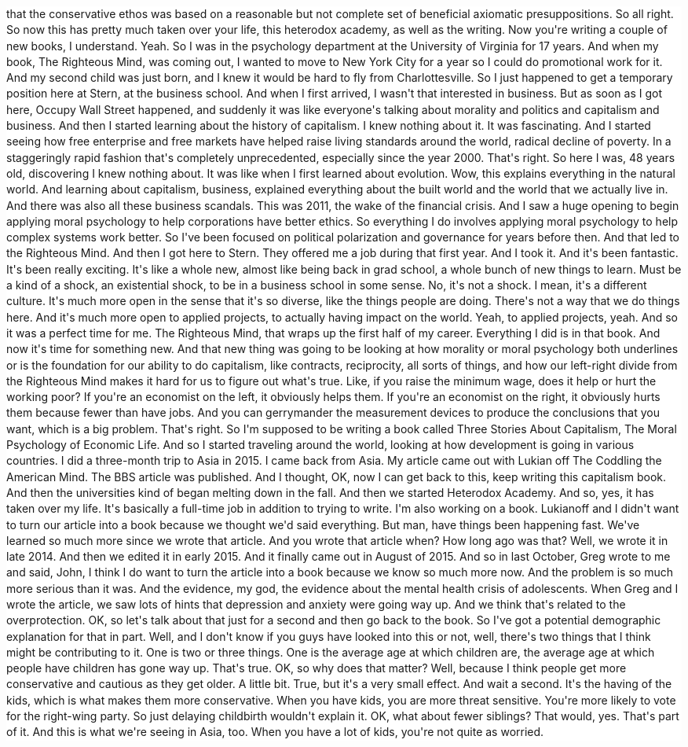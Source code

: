 that the conservative ethos was based on a reasonable but not complete set of beneficial axiomatic presuppositions. So all right. So now this has pretty much taken over your life, this heterodox academy, as well as the writing. Now you're writing a couple of new books, I understand. Yeah. So I was in the psychology department at the University of Virginia for 17 years. And when my book, The Righteous Mind, was coming out, I wanted to move to New York City for a year so I could do promotional work for it. And my second child was just born, and I knew it would be hard to fly from Charlottesville. So I just happened to get a temporary position here at Stern, at the business school. And when I first arrived, I wasn't that interested in business. But as soon as I got here, Occupy Wall Street happened, and suddenly it was like everyone's talking about morality and politics and capitalism and business. And then I started learning about the history of capitalism. I knew nothing about it. It was fascinating. And I started seeing how free enterprise and free markets have helped raise living standards around the world, radical decline of poverty. In a staggeringly rapid fashion that's completely unprecedented, especially since the year 2000. That's right. So here I was, 48 years old, discovering I knew nothing about. It was like when I first learned about evolution. Wow, this explains everything in the natural world. And learning about capitalism, business, explained everything about the built world and the world that we actually live in. And there was also all these business scandals. This was 2011, the wake of the financial crisis. And I saw a huge opening to begin applying moral psychology to help corporations have better ethics. So everything I do involves applying moral psychology to help complex systems work better. So I've been focused on political polarization and governance for years before then. And that led to the Righteous Mind. And then I got here to Stern. They offered me a job during that first year. And I took it. And it's been fantastic. It's been really exciting. It's like a whole new, almost like being back in grad school, a whole bunch of new things to learn. Must be a kind of a shock, an existential shock, to be in a business school in some sense. No, it's not a shock. I mean, it's a different culture. It's much more open in the sense that it's so diverse, like the things people are doing. There's not a way that we do things here. And it's much more open to applied projects, to actually having impact on the world. Yeah, to applied projects, yeah. And so it was a perfect time for me. The Righteous Mind, that wraps up the first half of my career. Everything I did is in that book. And now it's time for something new. And that new thing was going to be looking at how morality or moral psychology both underlines or is the foundation for our ability to do capitalism, like contracts, reciprocity, all sorts of things, and how our left-right divide from the Righteous Mind makes it hard for us to figure out what's true. Like, if you raise the minimum wage, does it help or hurt the working poor? If you're an economist on the left, it obviously helps them. If you're an economist on the right, it obviously hurts them because fewer than have jobs. And you can gerrymander the measurement devices to produce the conclusions that you want, which is a big problem. That's right. So I'm supposed to be writing a book called Three Stories About Capitalism, The Moral Psychology of Economic Life. And so I started traveling around the world, looking at how development is going in various countries. I did a three-month trip to Asia in 2015. I came back from Asia. My article came out with Lukian off The Coddling the American Mind. The BBS article was published. And I thought, OK, now I can get back to this, keep writing this capitalism book. And then the universities kind of began melting down in the fall. And then we started Heterodox Academy. And so, yes, it has taken over my life. It's basically a full-time job in addition to trying to write. I'm also working on a book. Lukianoff and I didn't want to turn our article into a book because we thought we'd said everything. But man, have things been happening fast. We've learned so much more since we wrote that article. And you wrote that article when? How long ago was that? Well, we wrote it in late 2014. And then we edited it in early 2015. And it finally came out in August of 2015. And so in last October, Greg wrote to me and said, John, I think I do want to turn the article into a book because we know so much more now. And the problem is so much more serious than it was. And the evidence, my god, the evidence about the mental health crisis of adolescents. When Greg and I wrote the article, we saw lots of hints that depression and anxiety were going way up. And we think that's related to the overprotection. OK, so let's talk about that just for a second and then go back to the book. So I've got a potential demographic explanation for that in part. Well, and I don't know if you guys have looked into this or not, well, there's two things that I think might be contributing to it. One is two or three things. One is the average age at which children are, the average age at which people have children has gone way up. That's true. OK, so why does that matter? Well, because I think people get more conservative and cautious as they get older. A little bit. True, but it's a very small effect. And wait a second. It's the having of the kids, which is what makes them more conservative. When you have kids, you are more threat sensitive. You're more likely to vote for the right-wing party. So just delaying childbirth wouldn't explain it. OK, what about fewer siblings? That would, yes. That's part of it. And this is what we're seeing in Asia, too. When you have a lot of kids, you're not quite as worried.